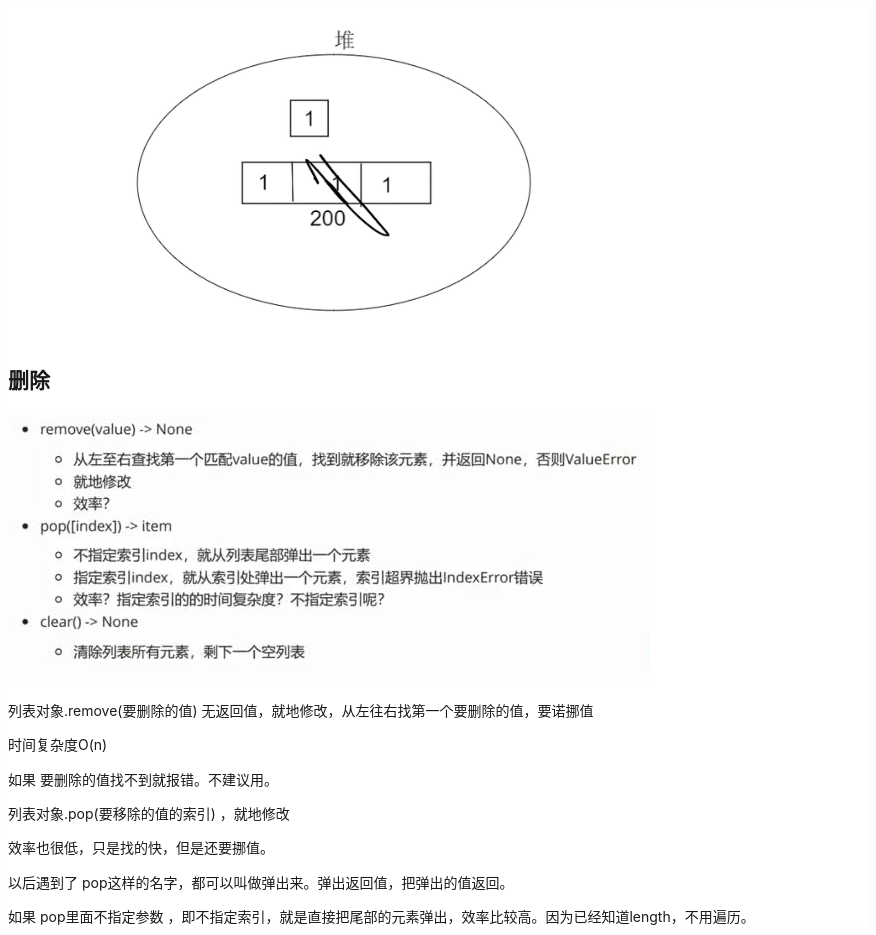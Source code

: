 ![image-20220907082226786](线性表数据结构1.assets/image-20220907082226786.png)



## 删除

![image-20220907085556187](线性表数据结构1.assets/image-20220907085556187.png)



列表对象.remove(要删除的值)  无返回值，就地修改，从左往右找第一个要删除的值，要诺挪值

时间复杂度O(n)  

如果 要删除的值找不到就报错。不建议用。



列表对象.pop(要移除的值的索引)  ，就地修改

效率也很低，只是找的快，但是还要挪值。

以后遇到了 pop这样的名字，都可以叫做弹出来。弹出返回值，把弹出的值返回。

如果 pop里面不指定参数 ，即不指定索引，就是直接把尾部的元素弹出，效率比较高。因为已经知道length，不用遍历。
